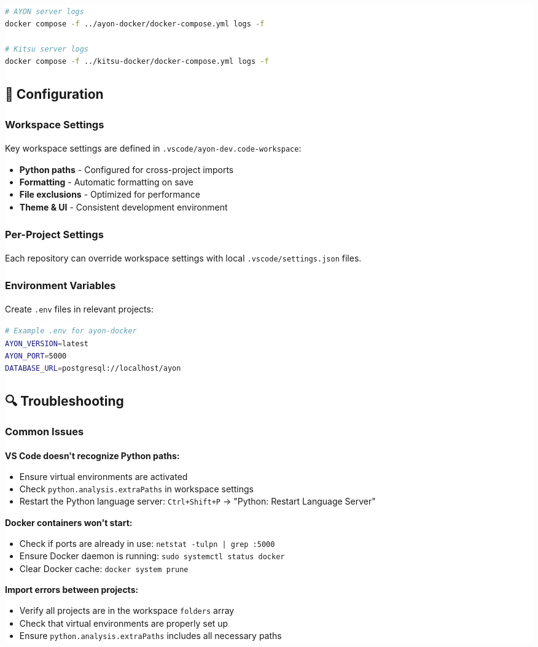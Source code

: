 ```bash
# AYON server logs
docker compose -f ../ayon-docker/docker-compose.yml logs -f

# Kitsu server logs
docker compose -f ../kitsu-docker/docker-compose.yml logs -f
```

## 📝 Configuration

### Workspace Settings

Key workspace settings are defined in `.vscode/ayon-dev.code-workspace`:

- **Python paths** - Configured for cross-project imports
- **Formatting** - Automatic formatting on save
- **File exclusions** - Optimized for performance
- **Theme & UI** - Consistent development environment

### Per-Project Settings

Each repository can override workspace settings with local `.vscode/settings.json` files.

### Environment Variables

Create `.env` files in relevant projects:

```bash
# Example .env for ayon-docker
AYON_VERSION=latest
AYON_PORT=5000
DATABASE_URL=postgresql://localhost/ayon
```

## 🔍 Troubleshooting

### Common Issues

**VS Code doesn't recognize Python paths:**

- Ensure virtual environments are activated
- Check `python.analysis.extraPaths` in workspace settings
- Restart the Python language server: `Ctrl+Shift+P` → "Python: Restart Language Server"

**Docker containers won't start:**

- Check if ports are already in use: `netstat -tulpn | grep :5000`
- Ensure Docker daemon is running: `sudo systemctl status docker`
- Clear Docker cache: `docker system prune`

**Import errors between projects:**

- Verify all projects are in the workspace `folders` array
- Check that virtual environments are properly set up
- Ensure `python.analysis.extraPaths` includes all necessary paths
